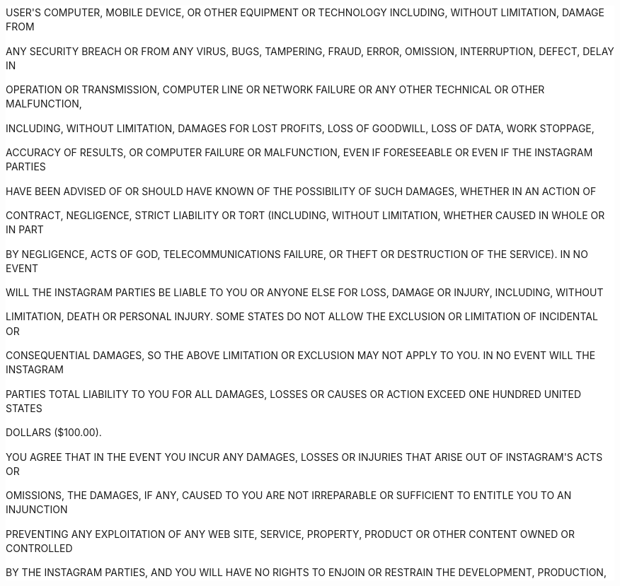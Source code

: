 
USER'S COMPUTER, MOBILE DEVICE, OR OTHER EQUIPMENT OR TECHNOLOGY INCLUDING, WITHOUT LIMITATION, DAMAGE FROM


ANY SECURITY BREACH OR FROM ANY VIRUS, BUGS, TAMPERING, FRAUD, ERROR, OMISSION, INTERRUPTION, DEFECT, DELAY IN


OPERATION OR TRANSMISSION, COMPUTER LINE OR NETWORK FAILURE OR ANY OTHER TECHNICAL OR OTHER MALFUNCTION,


INCLUDING, WITHOUT LIMITATION, DAMAGES FOR LOST PROFITS, LOSS OF GOODWILL, LOSS OF DATA, WORK STOPPAGE,


ACCURACY OF RESULTS, OR COMPUTER FAILURE OR MALFUNCTION, EVEN IF FORESEEABLE OR EVEN IF THE INSTAGRAM PARTIES


HAVE BEEN ADVISED OF OR SHOULD HAVE KNOWN OF THE POSSIBILITY OF SUCH DAMAGES, WHETHER IN AN ACTION OF


CONTRACT, NEGLIGENCE, STRICT LIABILITY OR TORT (INCLUDING, WITHOUT LIMITATION, WHETHER CAUSED IN WHOLE OR IN PART


BY NEGLIGENCE, ACTS OF GOD, TELECOMMUNICATIONS FAILURE, OR THEFT OR DESTRUCTION OF THE SERVICE). IN NO EVENT


WILL THE INSTAGRAM PARTIES BE LIABLE TO YOU OR ANYONE ELSE FOR LOSS, DAMAGE OR INJURY, INCLUDING, WITHOUT


LIMITATION, DEATH OR PERSONAL INJURY. SOME STATES DO NOT ALLOW THE EXCLUSION OR LIMITATION OF INCIDENTAL OR


CONSEQUENTIAL DAMAGES, SO THE ABOVE LIMITATION OR EXCLUSION MAY NOT APPLY TO YOU. IN NO EVENT WILL THE INSTAGRAM


PARTIES TOTAL LIABILITY TO YOU FOR ALL DAMAGES, LOSSES OR CAUSES OR ACTION EXCEED ONE HUNDRED UNITED STATES


DOLLARS ($100.00).


YOU AGREE THAT IN THE EVENT YOU INCUR ANY DAMAGES, LOSSES OR INJURIES THAT ARISE OUT OF INSTAGRAM'S ACTS OR


OMISSIONS, THE DAMAGES, IF ANY, CAUSED TO YOU ARE NOT IRREPARABLE OR SUFFICIENT TO ENTITLE YOU TO AN INJUNCTION


PREVENTING ANY EXPLOITATION OF ANY WEB SITE, SERVICE, PROPERTY, PRODUCT OR OTHER CONTENT OWNED OR CONTROLLED


BY THE INSTAGRAM PARTIES, AND YOU WILL HAVE NO RIGHTS TO ENJOIN OR RESTRAIN THE DEVELOPMENT, PRODUCTION,
